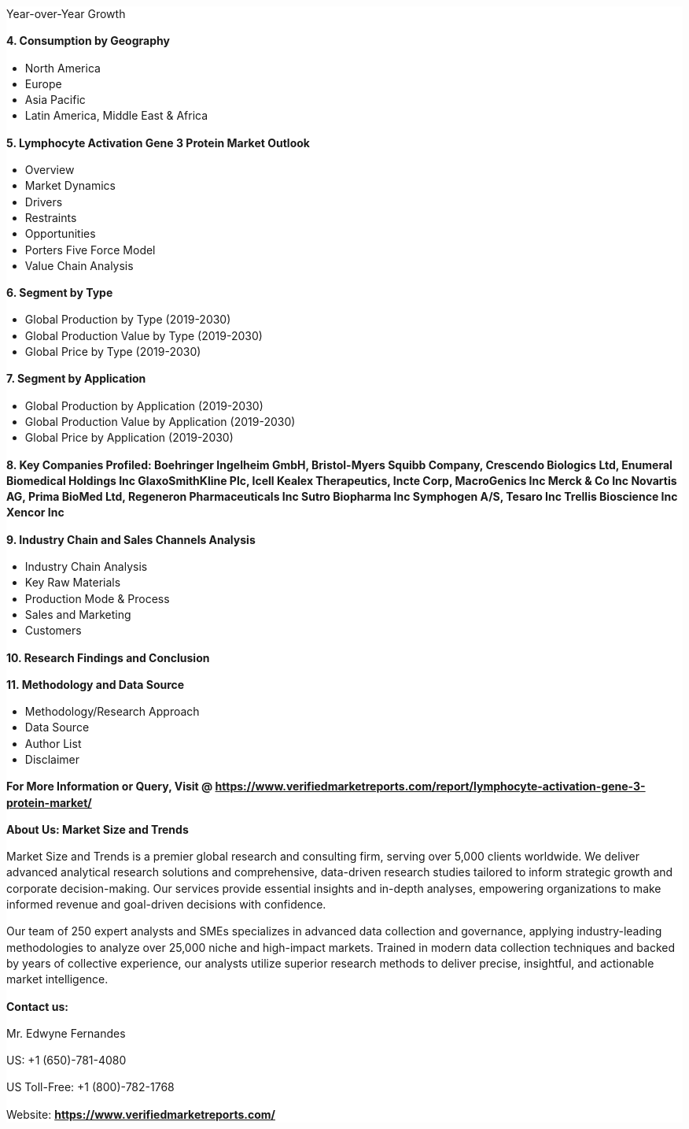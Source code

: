 Year-over-Year Growth</li></ul><p><strong>4. Consumption by Geography</strong></p><ul> <li>North America</li> <li>Europe</li> <li>Asia Pacific</li> <li>Latin America, Middle East &amp; Africa</li></ul><p><strong>5. Lymphocyte Activation Gene 3 Protein Market Outlook</strong></p><ul><li>Overview</li><li>Market Dynamics</li><li>Drivers</li><li>Restraints</li><li>Opportunities</li><li>Porters Five Force Model</li><li>Value Chain Analysis&nbsp;</li></ul><p><strong>6. Segment by Type</strong></p><ul><li>Global Production by Type (2019-2030)</li><li>Global Production Value by Type (2019-2030)</li><li>Global Price by Type (2019-2030)</li></ul><p><strong>7. Segment by Application</strong></p><ul><li>Global Production by Application (2019-2030)</li><li>Global Production Value by Application (2019-2030)</li><li>Global Price by Application (2019-2030)</li></ul><p><strong>8. Key Companies Profiled: Boehringer Ingelheim GmbH, Bristol-Myers Squibb Company, Crescendo Biologics Ltd, Enumeral Biomedical Holdings Inc GlaxoSmithKline Plc, Icell Kealex Therapeutics, Incte Corp, MacroGenics Inc Merck & Co Inc Novartis AG, Prima BioMed Ltd, Regeneron Pharmaceuticals Inc Sutro Biopharma Inc Symphogen A/S, Tesaro Inc Trellis Bioscience Inc Xencor Inc</strong></p><p><strong>9. Industry Chain and Sales Channels Analysis</strong></p><ul><li>Industry Chain Analysis</li><li>Key Raw Materials</li><li>Production Mode &amp; Process</li><li>Sales and Marketing</li><li>Customers</li></ul><p><strong>10. Research Findings and Conclusion</strong></p><p><strong>11. Methodology and Data Source</strong></p><ul><li>Methodology/Research Approach</li><li>Data Source</li><li>Author List</li><li>Disclaimer</li></ul></p><p><strong>For More Information or Query, Visit @ <a href="https://www.verifiedmarketreports.com/report/lymphocyte-activation-gene-3-protein-market/">https://www.verifiedmarketreports.com/report/lymphocyte-activation-gene-3-protein-market/</a></strong></p><p><strong>About Us: Market Size and Trends</strong></p><p>Market Size and Trends is a premier global research and consulting firm, serving over 5,000 clients worldwide. We deliver advanced analytical research solutions and comprehensive, data-driven research studies tailored to inform strategic growth and corporate decision-making. Our services provide essential insights and in-depth analyses, empowering organizations to make informed revenue and goal-driven decisions with confidence.</p><p>Our team of 250 expert analysts and SMEs specializes in advanced data collection and governance, applying industry-leading methodologies to analyze over 25,000 niche and high-impact markets. Trained in modern data collection techniques and backed by years of collective experience, our analysts utilize superior research methods to deliver precise, insightful, and actionable market intelligence.</p><p><strong>Contact us:</strong></p><p>Mr. Edwyne Fernandes</p><p>US: +1 (650)-781-4080</p><p>US Toll-Free: +1 (800)-782-1768</p><p>Website: <strong><a href="https://www.verifiedmarketreports.com/">https://www.verifiedmarketreports.com/</a></strong></p>
